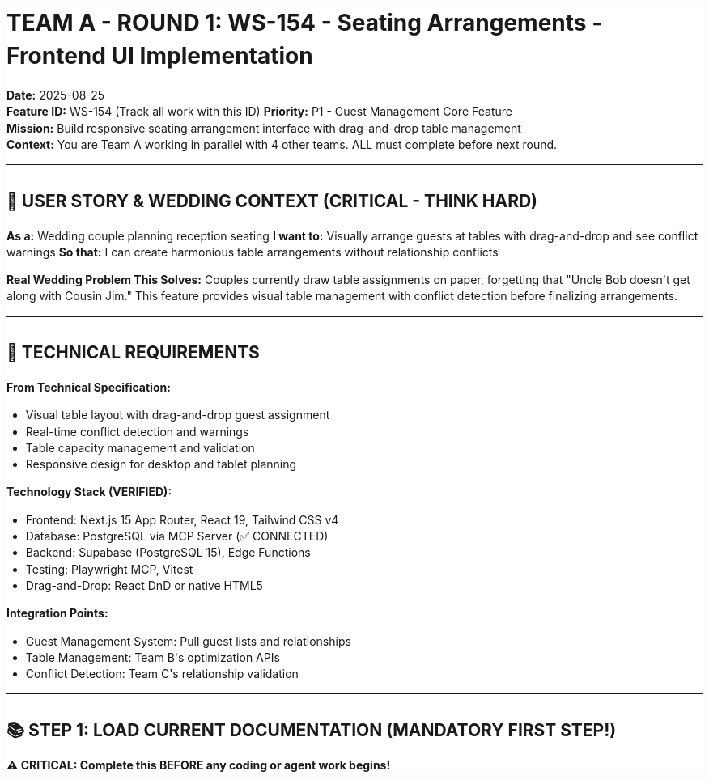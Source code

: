 # TEAM A - ROUND 1: WS-154 - Seating Arrangements - Frontend UI Implementation

**Date:** 2025-08-25  
**Feature ID:** WS-154 (Track all work with this ID)
**Priority:** P1 - Guest Management Core Feature  
**Mission:** Build responsive seating arrangement interface with drag-and-drop table management  
**Context:** You are Team A working in parallel with 4 other teams. ALL must complete before next round.

---

## 🎯 USER STORY & WEDDING CONTEXT (CRITICAL - THINK HARD)

**As a:** Wedding couple planning reception seating
**I want to:** Visually arrange guests at tables with drag-and-drop and see conflict warnings
**So that:** I can create harmonious table arrangements without relationship conflicts

**Real Wedding Problem This Solves:**
Couples currently draw table assignments on paper, forgetting that "Uncle Bob doesn't get along with Cousin Jim." This feature provides visual table management with conflict detection before finalizing arrangements.

---

## 🎯 TECHNICAL REQUIREMENTS

**From Technical Specification:**
- Visual table layout with drag-and-drop guest assignment
- Real-time conflict detection and warnings
- Table capacity management and validation
- Responsive design for desktop and tablet planning

**Technology Stack (VERIFIED):**
- Frontend: Next.js 15 App Router, React 19, Tailwind CSS v4
- Database: PostgreSQL via MCP Server (✅ CONNECTED)
- Backend: Supabase (PostgreSQL 15), Edge Functions
- Testing: Playwright MCP, Vitest
- Drag-and-Drop: React DnD or native HTML5

**Integration Points:**
- Guest Management System: Pull guest lists and relationships
- Table Management: Team B's optimization APIs
- Conflict Detection: Team C's relationship validation

---

## 📚 STEP 1: LOAD CURRENT DOCUMENTATION (MANDATORY FIRST STEP!)

**⚠️ CRITICAL: Complete this BEFORE any coding or agent work begins!**
